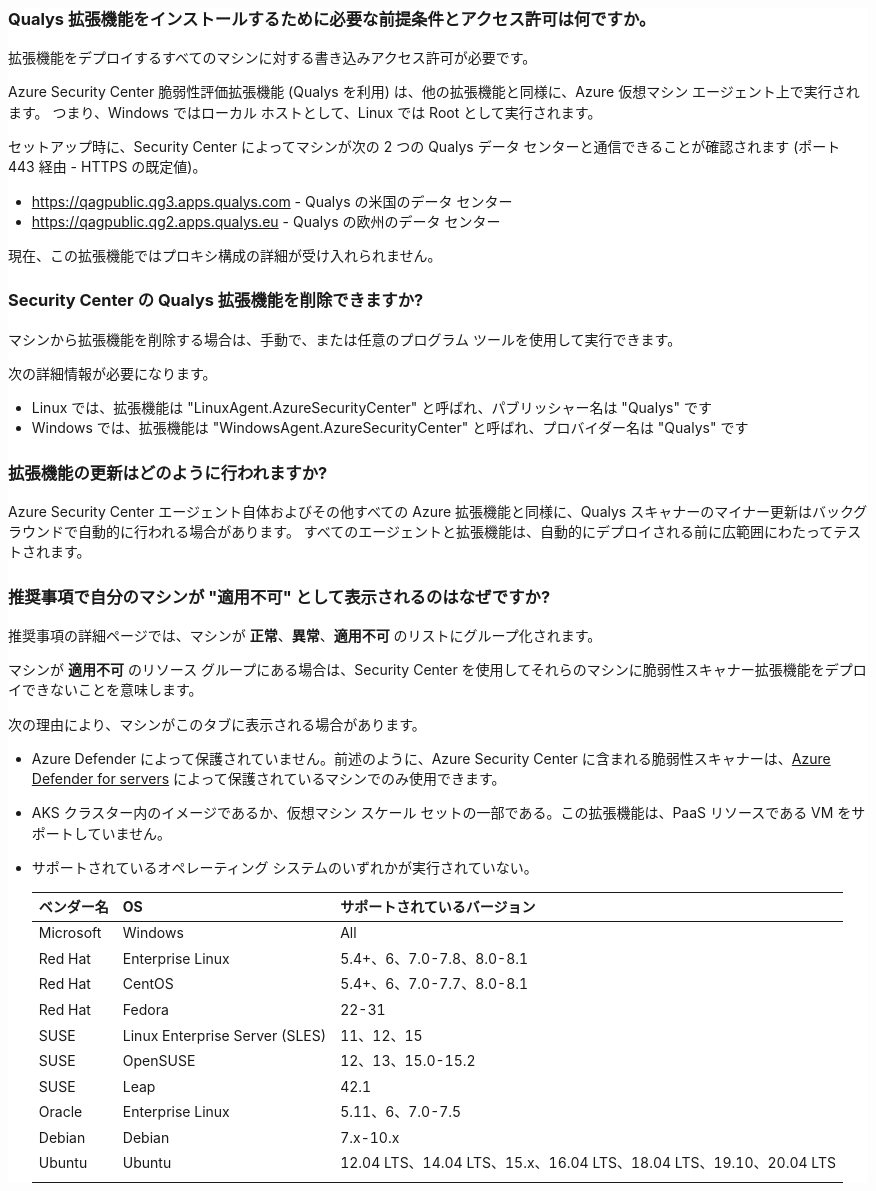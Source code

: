 ### <a name="what-prerequisites-and-permissions-are-required-to-install-the-qualys-extension"></a>Qualys 拡張機能をインストールするために必要な前提条件とアクセス許可は何ですか。
拡張機能をデプロイするすべてのマシンに対する書き込みアクセス許可が必要です。

Azure Security Center 脆弱性評価拡張機能 (Qualys を利用) は、他の拡張機能と同様に、Azure 仮想マシン エージェント上で実行されます。 つまり、Windows ではローカル ホストとして、Linux では Root として実行されます。

セットアップ時に、Security Center によってマシンが次の 2 つの Qualys データ センターと通信できることが確認されます (ポート 443 経由 - HTTPS の既定値)。

- https://qagpublic.qg3.apps.qualys.com - Qualys の米国のデータ センター
- https://qagpublic.qg2.apps.qualys.eu - Qualys の欧州のデータ センター

現在、この拡張機能ではプロキシ構成の詳細が受け入れられません。

### <a name="can-i-remove-the-security-center-qualys-extension"></a>Security Center の Qualys 拡張機能を削除できますか? 
マシンから拡張機能を削除する場合は、手動で、または任意のプログラム ツールを使用して実行できます。 

次の詳細情報が必要になります。

* Linux では、拡張機能は "LinuxAgent.AzureSecurityCenter" と呼ばれ、パブリッシャー名は "Qualys" です
* Windows では、拡張機能は "WindowsAgent.AzureSecurityCenter" と呼ばれ、プロバイダー名は "Qualys" です

### <a name="how-does-the-extension-get-updated"></a>拡張機能の更新はどのように行われますか?
Azure Security Center エージェント自体およびその他すべての Azure 拡張機能と同様に、Qualys スキャナーのマイナー更新はバックグラウンドで自動的に行われる場合があります。 すべてのエージェントと拡張機能は、自動的にデプロイされる前に広範囲にわたってテストされます。

### <a name="why-does-my-machine-show-as-not-applicable-in-the-recommendation"></a>推奨事項で自分のマシンが "適用不可" として表示されるのはなぜですか?
推奨事項の詳細ページでは、マシンが **正常**、**異常**、**適用不可** のリストにグループ化されます。

マシンが **適用不可** のリソース グループにある場合は、Security Center を使用してそれらのマシンに脆弱性スキャナー拡張機能をデプロイできないことを意味します。

次の理由により、マシンがこのタブに表示される場合があります。

- Azure Defender によって保護されていません。前述のように、Azure Security Center に含まれる脆弱性スキャナーは、[Azure Defender for servers](defender-for-servers-introduction.md) によって保護されているマシンでのみ使用できます。

- AKS クラスター内のイメージであるか、仮想マシン スケール セットの一部である。この拡張機能は、PaaS リソースである VM をサポートしていません。

- サポートされているオペレーティング システムのいずれかが実行されていない。

    | **ベンダー名** | **OS** | **サポートされているバージョン** |
    |----|----|----|
    |Microsoft|Windows|All|
    |Red Hat|Enterprise Linux|5.4+、6、7.0-7.8、8.0-8.1|
    |Red Hat|CentOS|5.4+、6、7.0-7.7、8.0-8.1|
    |Red Hat|Fedora|22-31|
    |SUSE|Linux Enterprise Server (SLES)|11、12、15|
    |SUSE|OpenSUSE|12、13、15.0-15.2|
    |SUSE|Leap|42.1|
    |Oracle|Enterprise Linux|5.11、6、7.0-7.5|
    |Debian|Debian|7.x-10.x|
    |Ubuntu|Ubuntu|12.04 LTS、14.04 LTS、15.x、16.04 LTS、18.04 LTS、19.10、20.04 LTS|
    ||||
